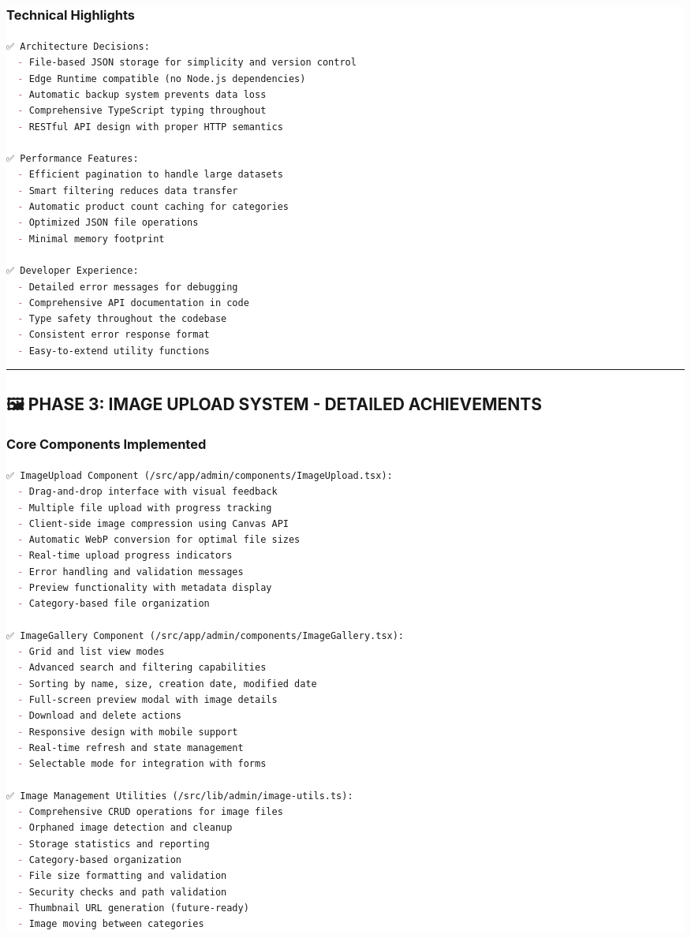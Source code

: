 ### **Technical Highlights**
```markdown
✅ Architecture Decisions:
  - File-based JSON storage for simplicity and version control
  - Edge Runtime compatible (no Node.js dependencies)
  - Automatic backup system prevents data loss
  - Comprehensive TypeScript typing throughout
  - RESTful API design with proper HTTP semantics

✅ Performance Features:
  - Efficient pagination to handle large datasets
  - Smart filtering reduces data transfer
  - Automatic product count caching for categories
  - Optimized JSON file operations
  - Minimal memory footprint

✅ Developer Experience:
  - Detailed error messages for debugging
  - Comprehensive API documentation in code
  - Type safety throughout the codebase
  - Consistent error response format
  - Easy-to-extend utility functions
```

---

## 🖼️ **PHASE 3: IMAGE UPLOAD SYSTEM - DETAILED ACHIEVEMENTS**

### **Core Components Implemented**
```markdown
✅ ImageUpload Component (/src/app/admin/components/ImageUpload.tsx):
  - Drag-and-drop interface with visual feedback
  - Multiple file upload with progress tracking
  - Client-side image compression using Canvas API
  - Automatic WebP conversion for optimal file sizes
  - Real-time upload progress indicators
  - Error handling and validation messages
  - Preview functionality with metadata display
  - Category-based file organization

✅ ImageGallery Component (/src/app/admin/components/ImageGallery.tsx):
  - Grid and list view modes
  - Advanced search and filtering capabilities
  - Sorting by name, size, creation date, modified date
  - Full-screen preview modal with image details
  - Download and delete actions
  - Responsive design with mobile support
  - Real-time refresh and state management
  - Selectable mode for integration with forms

✅ Image Management Utilities (/src/lib/admin/image-utils.ts):
  - Comprehensive CRUD operations for image files
  - Orphaned image detection and cleanup
  - Storage statistics and reporting
  - Category-based organization
  - File size formatting and validation
  - Security checks and path validation
  - Thumbnail URL generation (future-ready)
  - Image moving between categories
```
